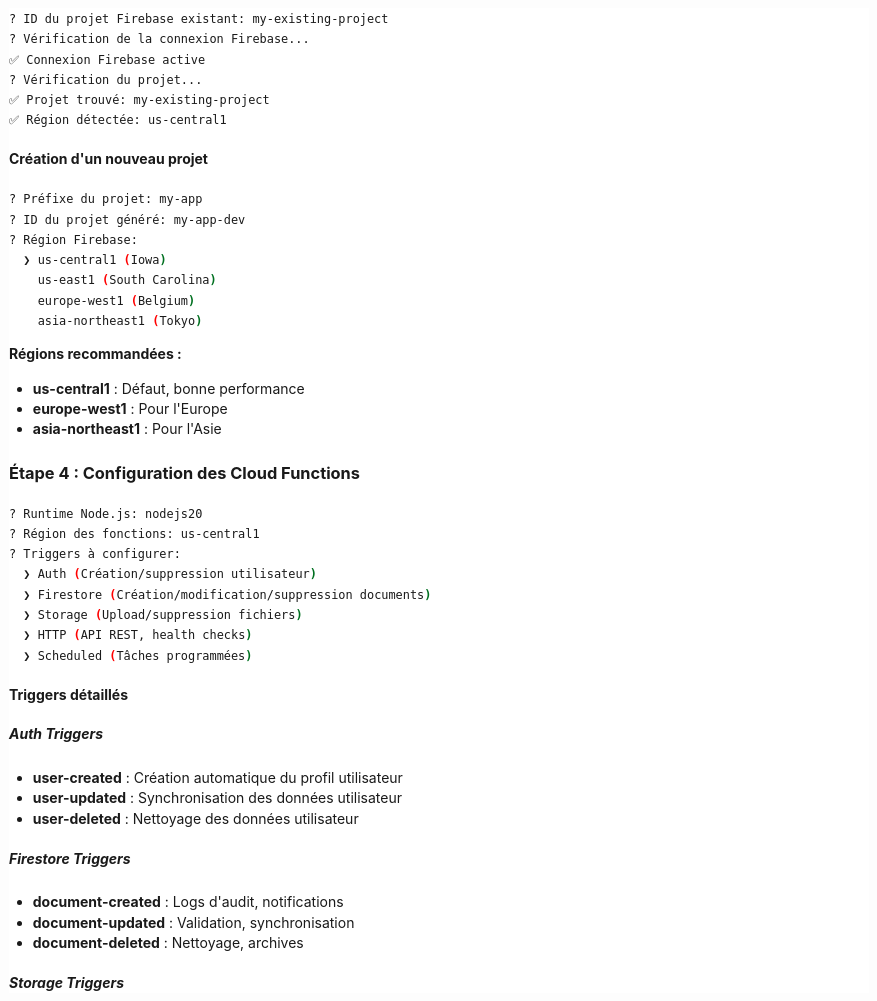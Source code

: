 ```bash
? ID du projet Firebase existant: my-existing-project
? Vérification de la connexion Firebase...
✅ Connexion Firebase active
? Vérification du projet...
✅ Projet trouvé: my-existing-project
✅ Région détectée: us-central1
```

#### **Création d'un nouveau projet**

```bash
? Préfixe du projet: my-app
? ID du projet généré: my-app-dev
? Région Firebase:
  ❯ us-central1 (Iowa)
    us-east1 (South Carolina)
    europe-west1 (Belgium)
    asia-northeast1 (Tokyo)
```

**Régions recommandées :**

- **us-central1** : Défaut, bonne performance
- **europe-west1** : Pour l'Europe
- **asia-northeast1** : Pour l'Asie

### Étape 4 : Configuration des Cloud Functions

```bash
? Runtime Node.js: nodejs20
? Région des fonctions: us-central1
? Triggers à configurer:
  ❯ Auth (Création/suppression utilisateur)
  ❯ Firestore (Création/modification/suppression documents)
  ❯ Storage (Upload/suppression fichiers)
  ❯ HTTP (API REST, health checks)
  ❯ Scheduled (Tâches programmées)
```

#### **Triggers détaillés**

##### **Auth Triggers**

- **user-created** : Création automatique du profil utilisateur
- **user-updated** : Synchronisation des données utilisateur
- **user-deleted** : Nettoyage des données utilisateur

##### **Firestore Triggers**

- **document-created** : Logs d'audit, notifications
- **document-updated** : Validation, synchronisation
- **document-deleted** : Nettoyage, archives

##### **Storage Triggers**

